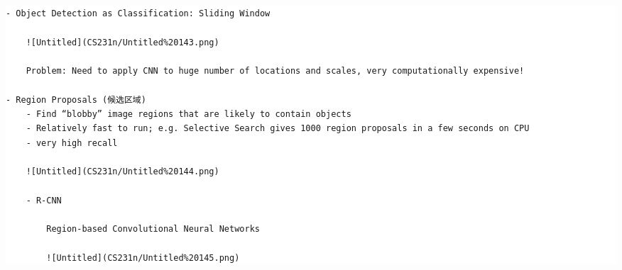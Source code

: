     - Object Detection as Classification: Sliding Window
        
        ![Untitled](CS231n/Untitled%20143.png)
        
        Problem: Need to apply CNN to huge number of locations and scales, very computationally expensive!
        
    - Region Proposals (候选区域)
        - Find “blobby” image regions that are likely to contain objects
        - Relatively fast to run; e.g. Selective Search gives 1000 region proposals in a few seconds on CPU
        - very high recall
        
        ![Untitled](CS231n/Untitled%20144.png)
        
        - R-CNN
            
            Region-based Convolutional Neural Networks
            
            ![Untitled](CS231n/Untitled%20145.png)